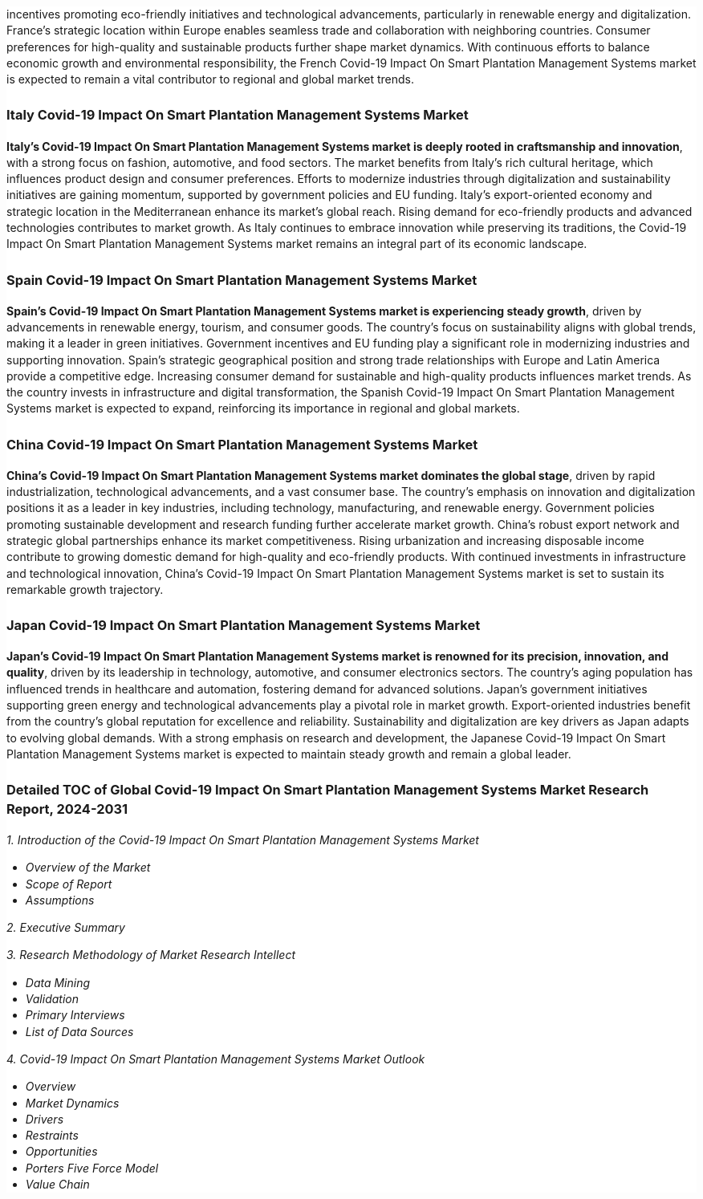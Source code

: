 incentives promoting eco-friendly initiatives and technological advancements, particularly in renewable energy and digitalization. France&rsquo;s strategic location within Europe enables seamless trade and collaboration with neighboring countries. Consumer preferences for high-quality and sustainable products further shape market dynamics. With continuous efforts to balance economic growth and environmental responsibility, the French Covid-19 Impact On Smart Plantation Management Systems market is expected to remain a vital contributor to regional and global market trends.</p><h3><strong>Italy Covid-19 Impact On Smart Plantation Management Systems Market</strong></h3><p><strong>Italy&rsquo;s Covid-19 Impact On Smart Plantation Management Systems market is deeply rooted in craftsmanship and innovation</strong>, with a strong focus on fashion, automotive, and food sectors. The market benefits from Italy&rsquo;s rich cultural heritage, which influences product design and consumer preferences. Efforts to modernize industries through digitalization and sustainability initiatives are gaining momentum, supported by government policies and EU funding. Italy&rsquo;s export-oriented economy and strategic location in the Mediterranean enhance its market&rsquo;s global reach. Rising demand for eco-friendly products and advanced technologies contributes to market growth. As Italy continues to embrace innovation while preserving its traditions, the Covid-19 Impact On Smart Plantation Management Systems market remains an integral part of its economic landscape.</p><h3><strong>Spain Covid-19 Impact On Smart Plantation Management Systems Market</strong></h3><p><strong>Spain&rsquo;s Covid-19 Impact On Smart Plantation Management Systems market is experiencing steady growth</strong>, driven by advancements in renewable energy, tourism, and consumer goods. The country&rsquo;s focus on sustainability aligns with global trends, making it a leader in green initiatives. Government incentives and EU funding play a significant role in modernizing industries and supporting innovation. Spain&rsquo;s strategic geographical position and strong trade relationships with Europe and Latin America provide a competitive edge. Increasing consumer demand for sustainable and high-quality products influences market trends. As the country invests in infrastructure and digital transformation, the Spanish Covid-19 Impact On Smart Plantation Management Systems market is expected to expand, reinforcing its importance in regional and global markets.</p><h3><strong>China Covid-19 Impact On Smart Plantation Management Systems Market</strong></h3><p><strong>China&rsquo;s Covid-19 Impact On Smart Plantation Management Systems market dominates the global stage</strong>, driven by rapid industrialization, technological advancements, and a vast consumer base. The country&rsquo;s emphasis on innovation and digitalization positions it as a leader in key industries, including technology, manufacturing, and renewable energy. Government policies promoting sustainable development and research funding further accelerate market growth. China&rsquo;s robust export network and strategic global partnerships enhance its market competitiveness. Rising urbanization and increasing disposable income contribute to growing domestic demand for high-quality and eco-friendly products. With continued investments in infrastructure and technological innovation, China&rsquo;s Covid-19 Impact On Smart Plantation Management Systems market is set to sustain its remarkable growth trajectory.</p><h3><strong>Japan Covid-19 Impact On Smart Plantation Management Systems Market</strong></h3><p><strong>Japan&rsquo;s Covid-19 Impact On Smart Plantation Management Systems market is renowned for its precision, innovation, and quality</strong>, driven by its leadership in technology, automotive, and consumer electronics sectors. The country&rsquo;s aging population has influenced trends in healthcare and automation, fostering demand for advanced solutions. Japan&rsquo;s government initiatives supporting green energy and technological advancements play a pivotal role in market growth. Export-oriented industries benefit from the country&rsquo;s global reputation for excellence and reliability. Sustainability and digitalization are key drivers as Japan adapts to evolving global demands. With a strong emphasis on research and development, the Japanese Covid-19 Impact On Smart Plantation Management Systems market is expected to maintain steady growth and remain a global leader.</p><h3><span class="">Detailed TOC of Global Covid-19 Impact On Smart Plantation Management Systems Market Research Report, 2024-2031</span></h3><p><em><span class="font-[700]">1. Introduction of the Covid-19 Impact On Smart Plantation Management Systems Market</span></em></p><ul><li><em><span class="">Overview of the Market</span></em></li><li><em><span class="">Scope of Report</span></em></li><li><em><span class="">Assumptions</span></em></li></ul><p><em><span class="font-[700]">2. Executive Summary</span></em></p><p><em><span class="font-[700]">3. Research Methodology of Market Research Intellect</span></em></p><ul><li><em><span class="">Data Mining</span></em></li><li><em><span class="">Validation</span></em></li><li><em><span class="">Primary Interviews</span></em></li><li><em><span class="">List of Data Sources</span></em></li></ul><p><em><span class="font-[700]">4. Covid-19 Impact On Smart Plantation Management Systems Market Outlook</span></em></p><ul><li><em><span class="">Overview</span></em></li><li><em><span class="">Market Dynamics</span></em></li><li><em><span class="">Drivers</span></em></li><li><em><span class="">Restraints</span></em></li><li><em><span class="">Opportunities</span></em></li><li><em><span class="">Porters Five Force Model</span></em></li><li><em><span class="">Value Chain